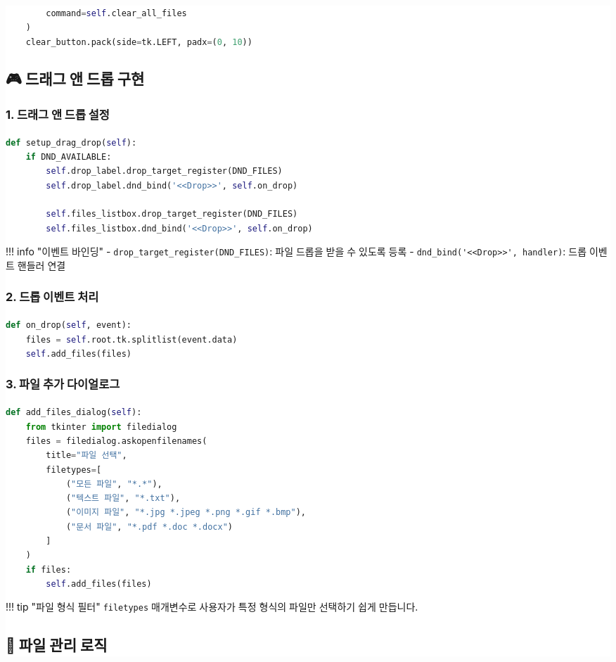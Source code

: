```python linenums="82"
        command=self.clear_all_files
    )
    clear_button.pack(side=tk.LEFT, padx=(0, 10))
```

## 🎮 드래그 앤 드롭 구현

### 1. 드래그 앤 드롭 설정

```python linenums="113"
def setup_drag_drop(self):
    if DND_AVAILABLE:
        self.drop_label.drop_target_register(DND_FILES)
        self.drop_label.dnd_bind('<<Drop>>', self.on_drop)
        
        self.files_listbox.drop_target_register(DND_FILES)
        self.files_listbox.dnd_bind('<<Drop>>', self.on_drop)
```

!!! info "이벤트 바인딩"
    - `drop_target_register(DND_FILES)`: 파일 드롭을 받을 수 있도록 등록
    - `dnd_bind('<<Drop>>', handler)`: 드롭 이벤트 핸들러 연결

### 2. 드롭 이벤트 처리

```python linenums="120"
def on_drop(self, event):
    files = self.root.tk.splitlist(event.data)
    self.add_files(files)
```

### 3. 파일 추가 다이얼로그

```python linenums="124"
def add_files_dialog(self):
    from tkinter import filedialog
    files = filedialog.askopenfilenames(
        title="파일 선택",
        filetypes=[
            ("모든 파일", "*.*"),
            ("텍스트 파일", "*.txt"),
            ("이미지 파일", "*.jpg *.jpeg *.png *.gif *.bmp"),
            ("문서 파일", "*.pdf *.doc *.docx")
        ]
    )
    if files:
        self.add_files(files)
```

!!! tip "파일 형식 필터"
    `filetypes` 매개변수로 사용자가 특정 형식의 파일만 선택하기 쉽게 만듭니다.

## 📁 파일 관리 로직
